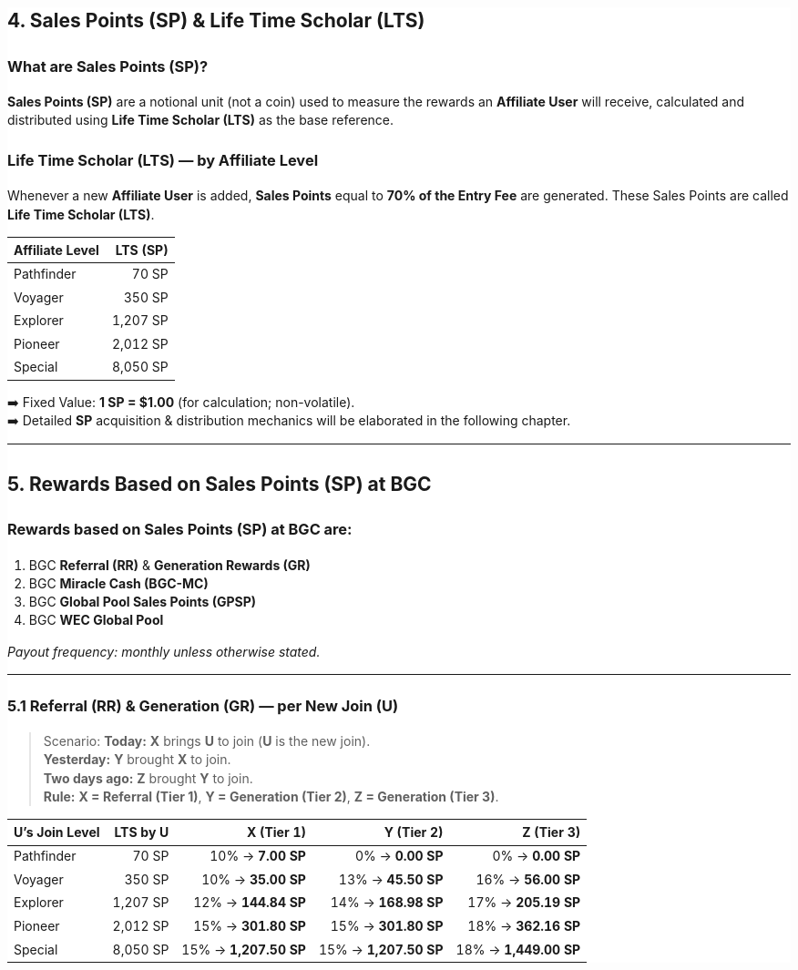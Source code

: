 
## 4. Sales Points (SP) & Life Time Scholar (LTS)

### What are Sales Points (SP)?
**Sales Points (SP)** are a notional unit (not a coin) used to measure the rewards an **Affiliate User** will receive, calculated and distributed using **Life Time Scholar (LTS)** as the base reference.

### Life Time Scholar (LTS) — by Affiliate Level
Whenever a new **Affiliate User** is added, **Sales Points** equal to **70% of the Entry Fee** are generated. These Sales Points are called **Life Time Scholar (LTS)**.

| Affiliate Level | LTS (SP) |
|-----------------|---------:|
| Pathfinder      | 70 SP    |
| Voyager         | 350 SP   |
| Explorer        | 1,207 SP |
| Pioneer         | 2,012 SP |
| Special         | 8,050 SP |

➡️ Fixed Value: **1 SP = $1.00** (for calculation; non-volatile).  
➡️ Detailed **SP** acquisition & distribution mechanics will be elaborated in the following chapter.

---

## 5. Rewards Based on **Sales Points (SP)** at BGC

### Rewards based on **Sales Points (SP)** at BGC are:

1. BGC **Referral (RR)** & **Generation Rewards (GR)**
2. BGC **Miracle Cash (BGC-MC)**
3. BGC **Global Pool Sales Points (GPSP)**
4. BGC **WEC Global Pool**

*Payout frequency: monthly unless otherwise stated.*

---

### 5.1 Referral (RR) & Generation (GR) — per New Join (U)

> Scenario: **Today:** **X** brings **U** to join (**U** is the new join).  
> **Yesterday:** **Y** brought **X** to join.  
> **Two days ago:** **Z** brought **Y** to join.  
> **Rule:** **X = Referral (Tier 1)**, **Y = Generation (Tier 2)**, **Z = Generation (Tier 3)**.

| U’s Join Level | LTS by U | **X (Tier 1)**        | **Y (Tier 2)**        | **Z (Tier 3)**        |
|----------------|---------:|----------------------:|----------------------:|----------------------:|
| Pathfinder     | 70 SP    | 10% → **7.00 SP**     | 0% → **0.00 SP**      | 0% → **0.00 SP**      |
| Voyager        | 350 SP   | 10% → **35.00 SP**    | 13% → **45.50 SP**    | 16% → **56.00 SP**    |
| Explorer       | 1,207 SP | 12% → **144.84 SP**   | 14% → **168.98 SP**   | 17% → **205.19 SP**   |
| Pioneer        | 2,012 SP | 15% → **301.80 SP**   | 15% → **301.80 SP**   | 18% → **362.16 SP**   |
| Special        | 8,050 SP | 15% → **1,207.50 SP** | 15% → **1,207.50 SP** | 18% → **1,449.00 SP** |
